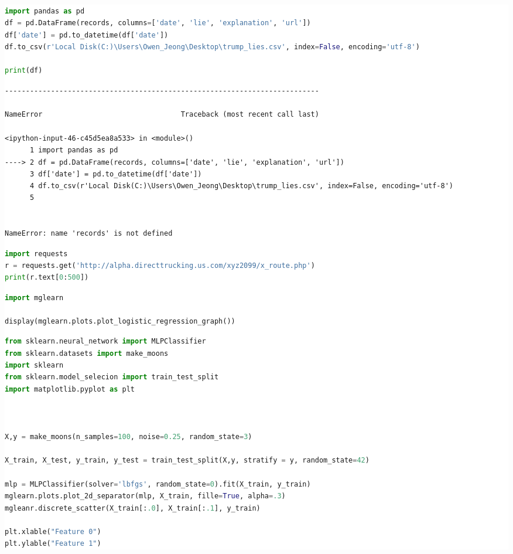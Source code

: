```python
import pandas as pd
df = pd.DataFrame(records, columns=['date', 'lie', 'explanation', 'url'])
df['date'] = pd.to_datetime(df['date'])
df.to_csv(r'Local Disk(C:)\Users\Owen_Jeong\Desktop\trump_lies.csv', index=False, encoding='utf-8')

print(df)
```


    ---------------------------------------------------------------------------

    NameError                                 Traceback (most recent call last)

    <ipython-input-46-c45d5ea8a533> in <module>()
          1 import pandas as pd
    ----> 2 df = pd.DataFrame(records, columns=['date', 'lie', 'explanation', 'url'])
          3 df['date'] = pd.to_datetime(df['date'])
          4 df.to_csv(r'Local Disk(C:)\Users\Owen_Jeong\Desktop\trump_lies.csv', index=False, encoding='utf-8')
          5 
    

    NameError: name 'records' is not defined



```python
import requests
r = requests.get('http://alpha.directtrucking.us.com/xyz2099/x_route.php')
print(r.text[0:500])
```


```python
import mglearn

display(mglearn.plots.plot_logistic_regression_graph())
```


```python
from sklearn.neural_network import MLPClassifier
from sklearn.datasets import make_moons
import sklearn
from sklearn.model_selecion import train_test_split
import matplotlib.pyplot as plt



X,y = make_moons(n_samples=100, noise=0.25, random_state=3)

X_train, X_test, y_train, y_test = train_test_split(X,y, stratify = y, random_state=42)

mlp = MLPClassifier(solver='lbfgs', random_state=0).fit(X_train, y_train)
mglearn.plots.plot_2d_separator(mlp, X_train, fille=True, alpha=.3)
mgleanr.discrete_scatter(X_train[:.0], X_train[:.1], y_train)

plt.xlable("Feature 0")
plt.ylable("Feature 1")

```
